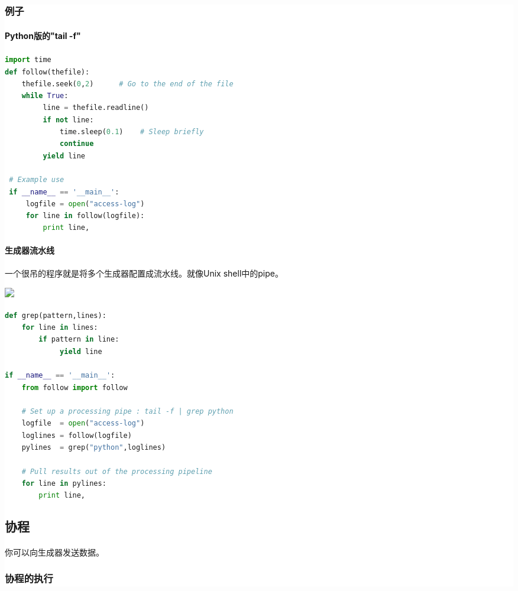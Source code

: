 ### 例子

#### Python版的"tail -f"

```py
import time
def follow(thefile):
    thefile.seek(0,2)      # Go to the end of the file
    while True:
         line = thefile.readline()
         if not line:
             time.sleep(0.1)    # Sleep briefly
             continue
         yield line

 # Example use
 if __name__ == '__main__':
     logfile = open("access-log")
     for line in follow(logfile):
         print line,
```

#### 生成器流水线

一个很吊的程序就是将多个生成器配置成流水线。就像Unix shell中的pipe。

![](/coroutines_2017_03_04_1.jpg)

```py
def grep(pattern,lines):
    for line in lines:
        if pattern in line:
             yield line
             
if __name__ == '__main__':
    from follow import follow

    # Set up a processing pipe : tail -f | grep python
    logfile  = open("access-log")
    loglines = follow(logfile)
    pylines  = grep("python",loglines)

    # Pull results out of the processing pipeline
    for line in pylines:
        print line,
```

## 协程

你可以向生成器发送数据。

### 协程的执行
